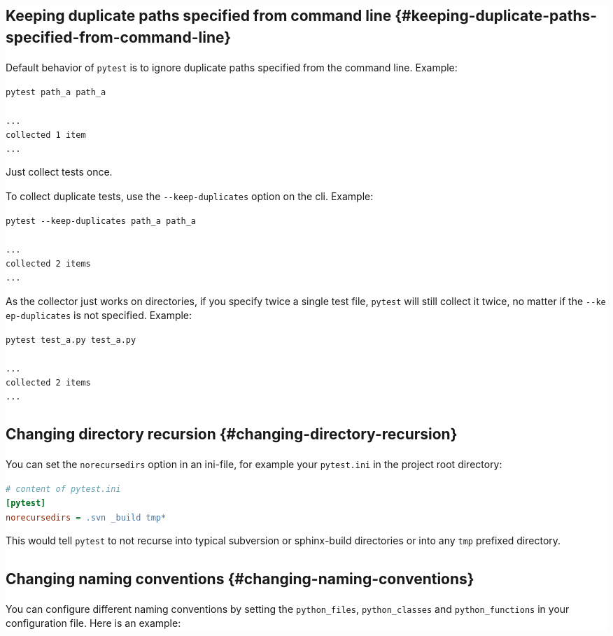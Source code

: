 ## Keeping duplicate paths specified from command line {#keeping-duplicate-paths-specified-from-command-line}

Default behavior of `pytest` is to ignore duplicate paths specified from the command line. Example:

```shell
pytest path_a path_a

...
collected 1 item
...
```

Just collect tests once.

To collect duplicate tests, use the `--keep-duplicates` option on the cli. Example:

```shell
pytest --keep-duplicates path_a path_a

...
collected 2 items
...
```

As the collector just works on directories, if you specify twice a single test file, `pytest` will still collect it twice, no matter if the `--keep-duplicates` is not specified. Example:

```shell
pytest test_a.py test_a.py

...
collected 2 items
...
```

## Changing directory recursion {#changing-directory-recursion}

You can set the `norecursedirs` option in an ini-file, for example your `pytest.ini` in the project root directory:

```ini
# content of pytest.ini
[pytest]
norecursedirs = .svn _build tmp*
```

This would tell `pytest` to not recurse into typical subversion or sphinx-build directories or into any `tmp` prefixed directory.

## Changing naming conventions {#changing-naming-conventions}

You can configure different naming conventions by setting the `python_files`, `python_classes` and `python_functions` in your configuration file. Here is an example:
